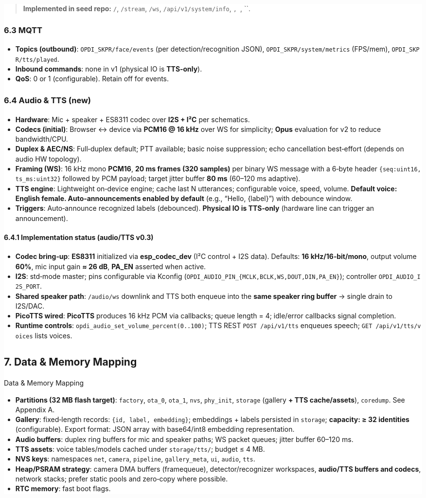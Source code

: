 > **Implemented in seed repo:** `/`, `/stream`, `/ws`, `/api/v1/system/info`, `, `, \`\`.

### 6.3 MQTT

* **Topics (outbound)**: `OPDI_SKPR/face/events` (per detection/recognition JSON), `OPDI_SKPR/system/metrics` (FPS/mem), `OPDI_SKPR/tts/played`.
* **Inbound commands**: none in v1 (physical IO is **TTS‑only**).
* **QoS**: 0 or 1 (configurable). Retain off for events.

### 6.4 Audio & TTS (new)

* **Hardware**: Mic + speaker + ES8311 codec over **I2S + I²C** per schematics.
* **Codecs (initial)**: Browser ↔ device via **PCM16 @ 16 kHz** over WS for simplicity; **Opus** evaluation for v2 to reduce bandwidth/CPU.
* **Duplex & AEC/NS**: Full‑duplex default; PTT available; basic noise suppression; echo cancellation best‑effort (depends on audio HW topology).
* **Framing (WS)**: 16 kHz mono **PCM16**, **20 ms frames (320 samples)** per binary WS message with a 6‑byte header `{seq:uint16, ts_ms:uint32}` followed by PCM payload; target jitter buffer **80 ms** (60–120 ms adaptive).
* **TTS engine**: Lightweight on‑device engine; cache last N utterances; configurable voice, speed, volume. **Default voice: English female. Auto‑announcements enabled by default** (e.g., “Hello, {label}”) with debounce window.
* **Triggers**: Auto‑announce recognized labels (debounced). **Physical IO is TTS‑only** (hardware line can trigger an announcement).

#### 6.4.1 Implementation status (audio/TTS v0.3)

* **Codec bring‑up**: **ES8311** initialized via **esp\_codec\_dev** (I²C control + I2S data). Defaults: **16 kHz/16‑bit/mono**, output volume **60%**, mic input gain **≈ 26 dB**, **PA\_EN** asserted when active.
* **I2S**: std‑mode master; pins configurable via Kconfig (`OPDI_AUDIO_PIN_{MCLK,BCLK,WS,DOUT,DIN,PA_EN}`); controller `OPDI_AUDIO_I2S_PORT`.
* **Shared speaker path**: `/audio/ws` downlink and TTS both enqueue into the **same speaker ring buffer** → single drain to I2S/DAC.
* **PicoTTS wired**: **PicoTTS** produces 16 kHz PCM via callbacks; queue length = 4; idle/error callbacks signal completion.
* **Runtime controls**: `opdi_audio_set_volume_percent(0..100)`; TTS REST `POST /api/v1/tts` enqueues speech; `GET /api/v1/tts/voices` lists voices.

## 7. Data & Memory Mapping

Data & Memory Mapping

* **Partitions (32 MB flash target)**: `factory`, `ota_0`, `ota_1`, `nvs`, `phy_init`, `storage` (gallery **+ TTS cache/assets**), `coredump`. See Appendix A.
* **Gallery**: fixed‑length records: `{id, label, embedding}`; embeddings + labels persisted in `storage`; **capacity: ≥ 32 identities** (configurable). Export format: JSON array with base64/int8 embedding representation.
* **Audio buffers**: duplex ring buffers for mic and speaker paths; WS packet queues; jitter buffer 60–120 ms.
* **TTS assets**: voice tables/models cached under `storage/tts/`; budget ≤ 4 MB.
* **NVS keys**: namespaces `net`, `camera`, `pipeline`, `gallery_meta`, `ui`, `audio`, `tts`.
* **Heap/PSRAM strategy**: camera DMA buffers (framequeue), detector/recognizer workspaces, **audio/TTS buffers and codecs**, network stacks; prefer static pools and zero‑copy where possible.
* **RTC memory**: fast boot flags.
